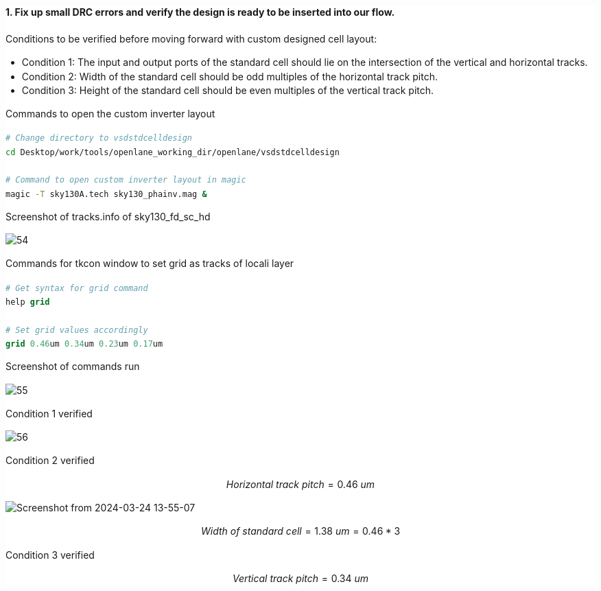 #### 1. Fix up small DRC errors and verify the design is ready to be inserted into our flow.

Conditions to be verified before moving forward with custom designed cell layout:

- Condition 1: The input and output ports of the standard cell should lie on the intersection of the vertical and horizontal tracks.
- Condition 2: Width of the standard cell should be odd multiples of the horizontal track pitch.
- Condition 3: Height of the standard cell should be even multiples of the vertical track pitch.

Commands to open the custom inverter layout

```bash
# Change directory to vsdstdcelldesign
cd Desktop/work/tools/openlane_working_dir/openlane/vsdstdcelldesign

# Command to open custom inverter layout in magic
magic -T sky130A.tech sky130_phainv.mag &
```

Screenshot of tracks.info of sky130_fd_sc_hd

![54](https://github.com/user-attachments/assets/964d9325-93f7-47e4-afc4-0fa2b1536624)

Commands for tkcon window to set grid as tracks of locali layer

```tcl
# Get syntax for grid command
help grid

# Set grid values accordingly
grid 0.46um 0.34um 0.23um 0.17um
```

Screenshot of commands run

![55](https://github.com/user-attachments/assets/51650b1f-b030-4ca2-9013-26edf4f79d25)

Condition 1 verified

![56](https://github.com/user-attachments/assets/5a83e609-cc2f-4a63-97e1-9ac69bd6af67)

Condition 2 verified

```math
Horizontal\ track\ pitch = 0.46\ um
```

![Screenshot from 2024-03-24 13-55-07](https://github.com/fayizferosh/soc-design-and-planning-nasscom-vsd/assets/63997454/e045e5b6-3592-4242-995d-de2049438ec5)

```math
Width\ of\ standard\ cell = 1.38\ um = 0.46 * 3
```

Condition 3 verified

```math
Vertical\ track\ pitch = 0.34\ um
```
